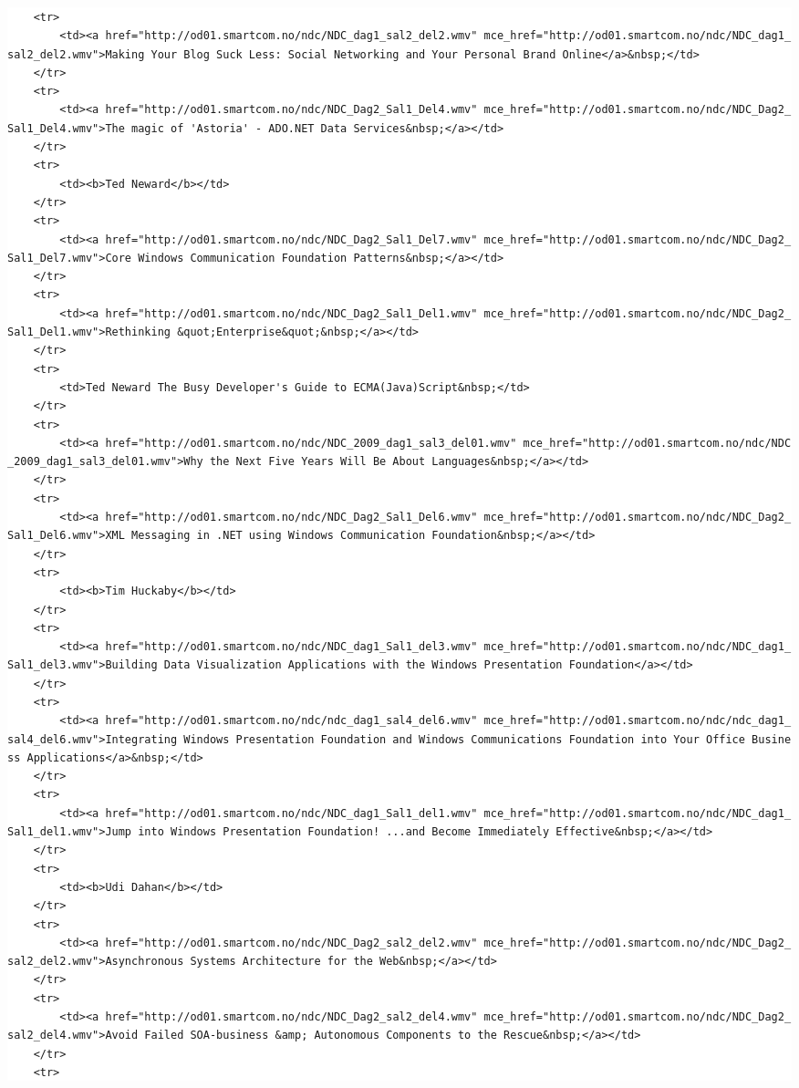         <tr>
            <td><a href="http://od01.smartcom.no/ndc/NDC_dag1_sal2_del2.wmv" mce_href="http://od01.smartcom.no/ndc/NDC_dag1_sal2_del2.wmv">Making Your Blog Suck Less: Social Networking and Your Personal Brand Online</a>&nbsp;</td>
        </tr>
        <tr>
            <td><a href="http://od01.smartcom.no/ndc/NDC_Dag2_Sal1_Del4.wmv" mce_href="http://od01.smartcom.no/ndc/NDC_Dag2_Sal1_Del4.wmv">The magic of 'Astoria' - ADO.NET Data Services&nbsp;</a></td>
        </tr>
        <tr>
            <td><b>Ted Neward</b></td>
        </tr>
        <tr>
            <td><a href="http://od01.smartcom.no/ndc/NDC_Dag2_Sal1_Del7.wmv" mce_href="http://od01.smartcom.no/ndc/NDC_Dag2_Sal1_Del7.wmv">Core Windows Communication Foundation Patterns&nbsp;</a></td>
        </tr>
        <tr>
            <td><a href="http://od01.smartcom.no/ndc/NDC_Dag2_Sal1_Del1.wmv" mce_href="http://od01.smartcom.no/ndc/NDC_Dag2_Sal1_Del1.wmv">Rethinking &quot;Enterprise&quot;&nbsp;</a></td>
        </tr>
        <tr>
            <td>Ted Neward The Busy Developer's Guide to ECMA(Java)Script&nbsp;</td>
        </tr>
        <tr>
            <td><a href="http://od01.smartcom.no/ndc/NDC_2009_dag1_sal3_del01.wmv" mce_href="http://od01.smartcom.no/ndc/NDC_2009_dag1_sal3_del01.wmv">Why the Next Five Years Will Be About Languages&nbsp;</a></td>
        </tr>
        <tr>
            <td><a href="http://od01.smartcom.no/ndc/NDC_Dag2_Sal1_Del6.wmv" mce_href="http://od01.smartcom.no/ndc/NDC_Dag2_Sal1_Del6.wmv">XML Messaging in .NET using Windows Communication Foundation&nbsp;</a></td>
        </tr>
        <tr>
            <td><b>Tim Huckaby</b></td>
        </tr>
        <tr>
            <td><a href="http://od01.smartcom.no/ndc/NDC_dag1_Sal1_del3.wmv" mce_href="http://od01.smartcom.no/ndc/NDC_dag1_Sal1_del3.wmv">Building Data Visualization Applications with the Windows Presentation Foundation</a></td>
        </tr>
        <tr>
            <td><a href="http://od01.smartcom.no/ndc/ndc_dag1_sal4_del6.wmv" mce_href="http://od01.smartcom.no/ndc/ndc_dag1_sal4_del6.wmv">Integrating Windows Presentation Foundation and Windows Communications Foundation into Your Office Business Applications</a>&nbsp;</td>
        </tr>
        <tr>
            <td><a href="http://od01.smartcom.no/ndc/NDC_dag1_Sal1_del1.wmv" mce_href="http://od01.smartcom.no/ndc/NDC_dag1_Sal1_del1.wmv">Jump into Windows Presentation Foundation! ...and Become Immediately Effective&nbsp;</a></td>
        </tr>
        <tr>
            <td><b>Udi Dahan</b></td>
        </tr>
        <tr>
            <td><a href="http://od01.smartcom.no/ndc/NDC_Dag2_sal2_del2.wmv" mce_href="http://od01.smartcom.no/ndc/NDC_Dag2_sal2_del2.wmv">Asynchronous Systems Architecture for the Web&nbsp;</a></td>
        </tr>
        <tr>
            <td><a href="http://od01.smartcom.no/ndc/NDC_Dag2_sal2_del4.wmv" mce_href="http://od01.smartcom.no/ndc/NDC_Dag2_sal2_del4.wmv">Avoid Failed SOA-business &amp; Autonomous Components to the Rescue&nbsp;</a></td>
        </tr>
        <tr>